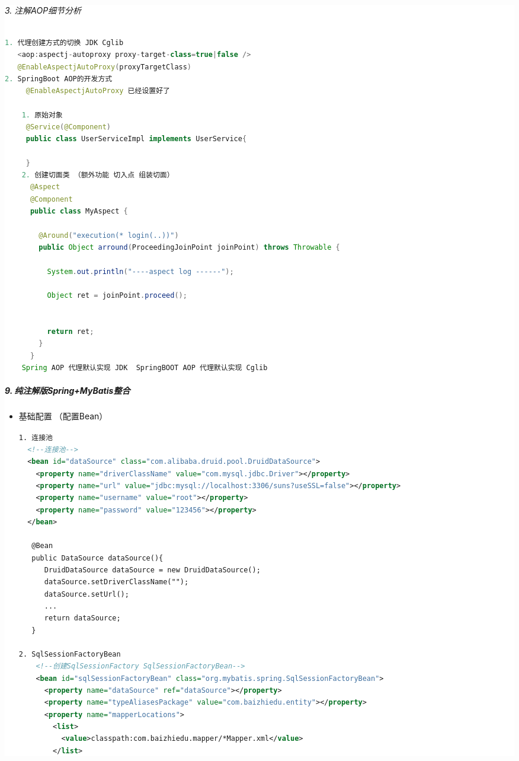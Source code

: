 ###### 3. 注解AOP细节分析

~~~java
1. 代理创建方式的切换 JDK Cglib 
   <aop:aspectj-autoproxy proxy-target-class=true|false />
   @EnableAspectjAutoProxy(proxyTargetClass)
2. SpringBoot AOP的开发方式
     @EnableAspectjAutoProxy 已经设置好了 
     
    1. 原始对象
     @Service(@Component)
     public class UserServiceImpl implements UserService{

     }
    2. 创建切面类 （额外功能 切入点 组装切面）
      @Aspect
      @Component
      public class MyAspect {

        @Around("execution(* login(..))")
        public Object arround(ProceedingJoinPoint joinPoint) throws Throwable {

          System.out.println("----aspect log ------");

          Object ret = joinPoint.proceed();


          return ret;
        }
      }
    Spring AOP 代理默认实现 JDK  SpringBOOT AOP 代理默认实现 Cglib 
~~~

##### 9. 纯注解版Spring+MyBatis整合

- 基础配置 （配置Bean）

  ~~~xml
  1. 连接池
    <!--连接池-->
    <bean id="dataSource" class="com.alibaba.druid.pool.DruidDataSource">
      <property name="driverClassName" value="com.mysql.jdbc.Driver"></property>
      <property name="url" value="jdbc:mysql://localhost:3306/suns?useSSL=false"></property>
      <property name="username" value="root"></property>
      <property name="password" value="123456"></property>
    </bean>
     
     @Bean
     public DataSource dataSource(){
        DruidDataSource dataSource = new DruidDataSource();
        dataSource.setDriverClassName("");
        dataSource.setUrl();
        ...
        return dataSource;
     }
  
  2. SqlSessionFactoryBean
      <!--创建SqlSessionFactory SqlSessionFactoryBean-->
      <bean id="sqlSessionFactoryBean" class="org.mybatis.spring.SqlSessionFactoryBean">
        <property name="dataSource" ref="dataSource"></property>
        <property name="typeAliasesPackage" value="com.baizhiedu.entity"></property>
        <property name="mapperLocations">
          <list>
            <value>classpath:com.baizhiedu.mapper/*Mapper.xml</value>
          </list>
  ~~~